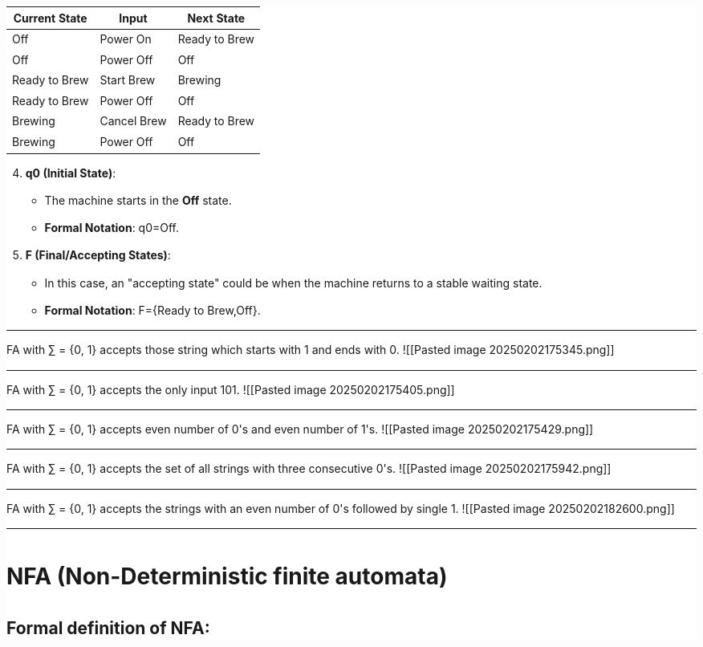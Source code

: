 
|Current State|Input|Next State|
|---|---|---|
|Off|Power On|Ready to Brew|
|Off|Power Off|Off|
|Ready to Brew|Start Brew|Brewing|
|Ready to Brew|Power Off|Off|
|Brewing|Cancel Brew|Ready to Brew|
|Brewing|Power Off|Off|

4. **q0 (Initial State)**:
    
    - The machine starts in the **Off** state.
        
    - **Formal Notation**: q0​=Off.
        
5. **F (Final/Accepting States)**:
    
    - In this case, an "accepting state" could be when the machine returns to a stable waiting state.
        
    - **Formal Notation**: F={Ready to Brew,Off}.


___
FA with ∑ = {0, 1} accepts those string which starts with 1 and ends with 0.
![[Pasted image 20250202175345.png]]

___
FA with ∑ = {0, 1} accepts the only input 101.
![[Pasted image 20250202175405.png]]

___
FA with ∑ = {0, 1} accepts even number of 0's and even number of 1's.
![[Pasted image 20250202175429.png]]
___

FA with ∑ = {0, 1} accepts the set of all strings with three consecutive 0's.
![[Pasted image 20250202175942.png]]

___
FA with ∑ = {0, 1} accepts the strings with an even number of 0's followed by single 1.
![[Pasted image 20250202182600.png]]

___
# NFA (Non-Deterministic finite automata)
## Formal definition of NFA:

